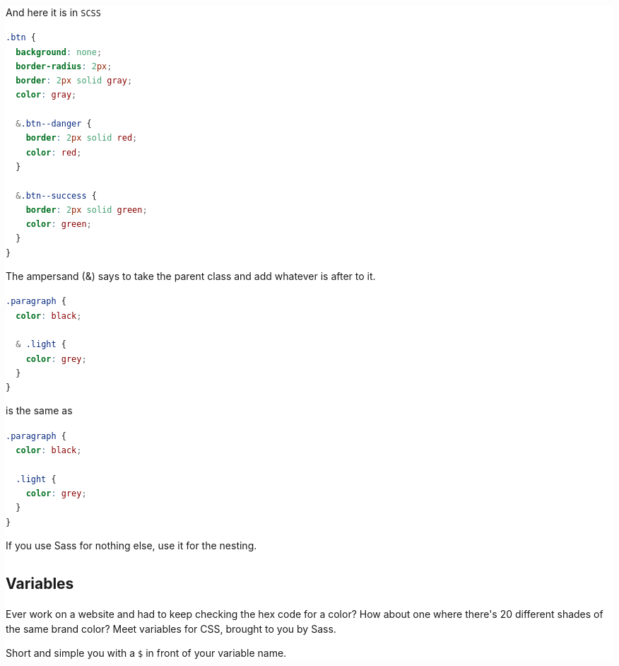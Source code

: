 And here it is in `SCSS`

```scss
.btn {
  background: none;
  border-radius: 2px;
  border: 2px solid gray;
  color: gray;

  &.btn--danger {
    border: 2px solid red;
    color: red;
  }

  &.btn--success {
    border: 2px solid green;
    color: green;
  }
}
```

The ampersand (&) says to take the parent class and add whatever is after to it.

```scss
.paragraph {
  color: black;

  & .light {
    color: grey;
  }
}
```

is the same as

```scss
.paragraph {
  color: black;

  .light {
    color: grey;
  }
}
```

If you use Sass for nothing else, use it for the nesting.

<a name="variables"></a>
## Variables

Ever work on a website and had to keep checking the hex code for a color? How
about one where there's 20 different shades of the same brand color? Meet
variables for CSS, brought to you by Sass.

Short and simple you with a `$` in front of your variable name.
